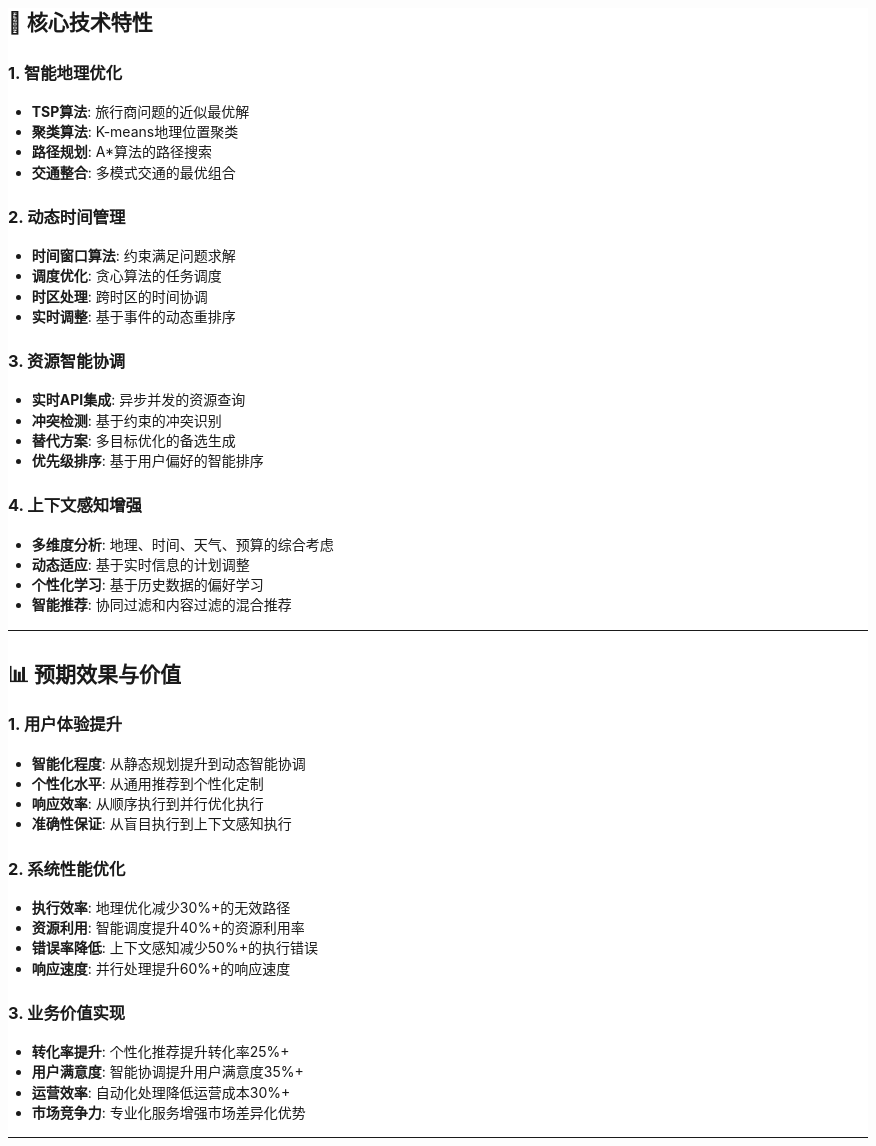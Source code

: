 
## 🎯 核心技术特性

### 1. **智能地理优化**
- **TSP算法**: 旅行商问题的近似最优解
- **聚类算法**: K-means地理位置聚类
- **路径规划**: A*算法的路径搜索
- **交通整合**: 多模式交通的最优组合

### 2. **动态时间管理**
- **时间窗口算法**: 约束满足问题求解
- **调度优化**: 贪心算法的任务调度
- **时区处理**: 跨时区的时间协调
- **实时调整**: 基于事件的动态重排序

### 3. **资源智能协调**
- **实时API集成**: 异步并发的资源查询
- **冲突检测**: 基于约束的冲突识别
- **替代方案**: 多目标优化的备选生成
- **优先级排序**: 基于用户偏好的智能排序

### 4. **上下文感知增强**
- **多维度分析**: 地理、时间、天气、预算的综合考虑
- **动态适应**: 基于实时信息的计划调整
- **个性化学习**: 基于历史数据的偏好学习
- **智能推荐**: 协同过滤和内容过滤的混合推荐

---

## 📊 预期效果与价值

### 1. **用户体验提升**
- **智能化程度**: 从静态规划提升到动态智能协调
- **个性化水平**: 从通用推荐到个性化定制
- **响应效率**: 从顺序执行到并行优化执行
- **准确性保证**: 从盲目执行到上下文感知执行

### 2. **系统性能优化**
- **执行效率**: 地理优化减少30%+的无效路径
- **资源利用**: 智能调度提升40%+的资源利用率
- **错误率降低**: 上下文感知减少50%+的执行错误
- **响应速度**: 并行处理提升60%+的响应速度

### 3. **业务价值实现**
- **转化率提升**: 个性化推荐提升转化率25%+
- **用户满意度**: 智能协调提升用户满意度35%+
- **运营效率**: 自动化处理降低运营成本30%+
- **市场竞争力**: 专业化服务增强市场差异化优势

---